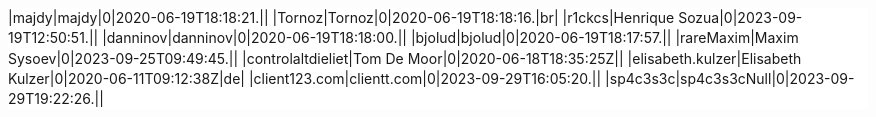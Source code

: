 |majdy|majdy|0|2020-06-19T18:18:21.||
|Tornoz|Tornoz|0|2020-06-19T18:18:16.|br|
|r1ckcs|Henrique Sozua|0|2023-09-19T12:50:51.||
|danninov|danninov|0|2020-06-19T18:18:00.||
|bjolud|bjolud|0|2020-06-19T18:17:57.||
|rareMaxim|Maxim Sysoev|0|2023-09-25T09:49:45.||
|controlaltdieliet|Tom De Moor|0|2020-06-18T18:35:25Z||
|elisabeth.kulzer|Elisabeth Kulzer|0|2020-06-11T09:12:38Z|de|
|client123.com|clientt.com|0|2023-09-29T16:05:20.||
|sp4c3s3c|sp4c3s3cNull|0|2023-09-29T19:22:26.||
